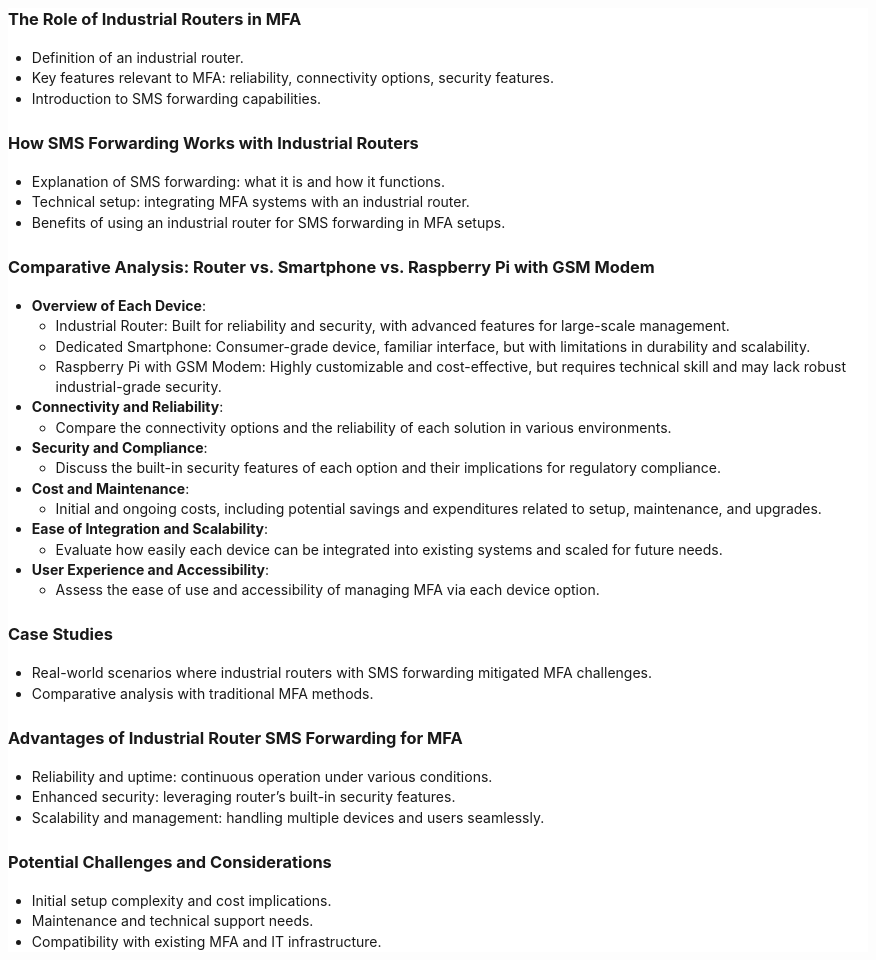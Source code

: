 ### The Role of Industrial Routers in MFA

- Definition of an industrial router.
- Key features relevant to MFA: reliability, connectivity options, security features.
- Introduction to SMS forwarding capabilities.

### How SMS Forwarding Works with Industrial Routers

- Explanation of SMS forwarding: what it is and how it functions.
- Technical setup: integrating MFA systems with an industrial router.
- Benefits of using an industrial router for SMS forwarding in MFA setups.

### Comparative Analysis: Router vs. Smartphone vs. Raspberry Pi with GSM Modem

- **Overview of Each Device**:
  - Industrial Router: Built for reliability and security, with advanced features for large-scale management.
  - Dedicated Smartphone: Consumer-grade device, familiar interface, but with limitations in durability and scalability.
  - Raspberry Pi with GSM Modem: Highly customizable and cost-effective, but requires technical skill and may lack robust industrial-grade security.
- **Connectivity and Reliability**:
  - Compare the connectivity options and the reliability of each solution in various environments.
- **Security and Compliance**:
  - Discuss the built-in security features of each option and their implications for regulatory compliance.
- **Cost and Maintenance**:
  - Initial and ongoing costs, including potential savings and expenditures related to setup, maintenance, and upgrades.
- **Ease of Integration and Scalability**:
  - Evaluate how easily each device can be integrated into existing systems and scaled for future needs.
- **User Experience and Accessibility**:
  - Assess the ease of use and accessibility of managing MFA via each device option.

### Case Studies

- Real-world scenarios where industrial routers with SMS forwarding mitigated MFA challenges.
- Comparative analysis with traditional MFA methods.

### Advantages of Industrial Router SMS Forwarding for MFA

- Reliability and uptime: continuous operation under various conditions.
- Enhanced security: leveraging router’s built-in security features.
- Scalability and management: handling multiple devices and users seamlessly.

### Potential Challenges and Considerations

- Initial setup complexity and cost implications.
- Maintenance and technical support needs.
- Compatibility with existing MFA and IT infrastructure.
